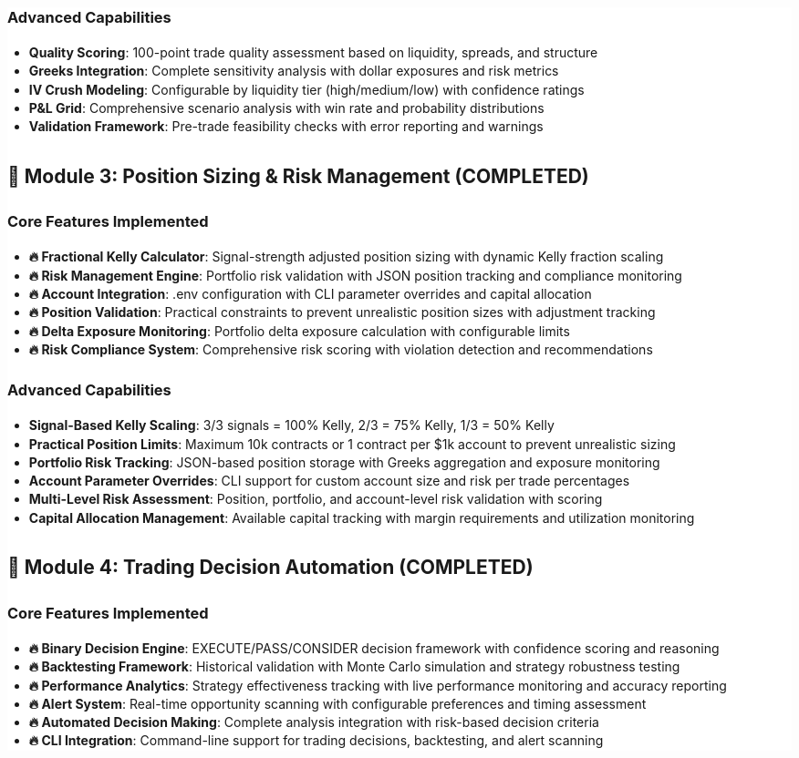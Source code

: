 ### Advanced Capabilities
- **Quality Scoring**: 100-point trade quality assessment based on liquidity, spreads, and structure
- **Greeks Integration**: Complete sensitivity analysis with dollar exposures and risk metrics  
- **IV Crush Modeling**: Configurable by liquidity tier (high/medium/low) with confidence ratings
- **P&L Grid**: Comprehensive scenario analysis with win rate and probability distributions
- **Validation Framework**: Pre-trade feasibility checks with error reporting and warnings

## 🎯 **Module 3: Position Sizing & Risk Management (COMPLETED)**

### Core Features Implemented
- **🔥 Fractional Kelly Calculator**: Signal-strength adjusted position sizing with dynamic Kelly fraction scaling
- **🔥 Risk Management Engine**: Portfolio risk validation with JSON position tracking and compliance monitoring
- **🔥 Account Integration**: .env configuration with CLI parameter overrides and capital allocation
- **🔥 Position Validation**: Practical constraints to prevent unrealistic position sizes with adjustment tracking
- **🔥 Delta Exposure Monitoring**: Portfolio delta exposure calculation with configurable limits
- **🔥 Risk Compliance System**: Comprehensive risk scoring with violation detection and recommendations

### Advanced Capabilities
- **Signal-Based Kelly Scaling**: 3/3 signals = 100% Kelly, 2/3 = 75% Kelly, 1/3 = 50% Kelly
- **Practical Position Limits**: Maximum 10k contracts or 1 contract per $1k account to prevent unrealistic sizing
- **Portfolio Risk Tracking**: JSON-based position storage with Greeks aggregation and exposure monitoring
- **Account Parameter Overrides**: CLI support for custom account size and risk per trade percentages
- **Multi-Level Risk Assessment**: Position, portfolio, and account-level risk validation with scoring
- **Capital Allocation Management**: Available capital tracking with margin requirements and utilization monitoring

## 🎯 **Module 4: Trading Decision Automation (COMPLETED)**

### Core Features Implemented
- **🔥 Binary Decision Engine**: EXECUTE/PASS/CONSIDER decision framework with confidence scoring and reasoning
- **🔥 Backtesting Framework**: Historical validation with Monte Carlo simulation and strategy robustness testing  
- **🔥 Performance Analytics**: Strategy effectiveness tracking with live performance monitoring and accuracy reporting
- **🔥 Alert System**: Real-time opportunity scanning with configurable preferences and timing assessment
- **🔥 Automated Decision Making**: Complete analysis integration with risk-based decision criteria
- **🔥 CLI Integration**: Command-line support for trading decisions, backtesting, and alert scanning
